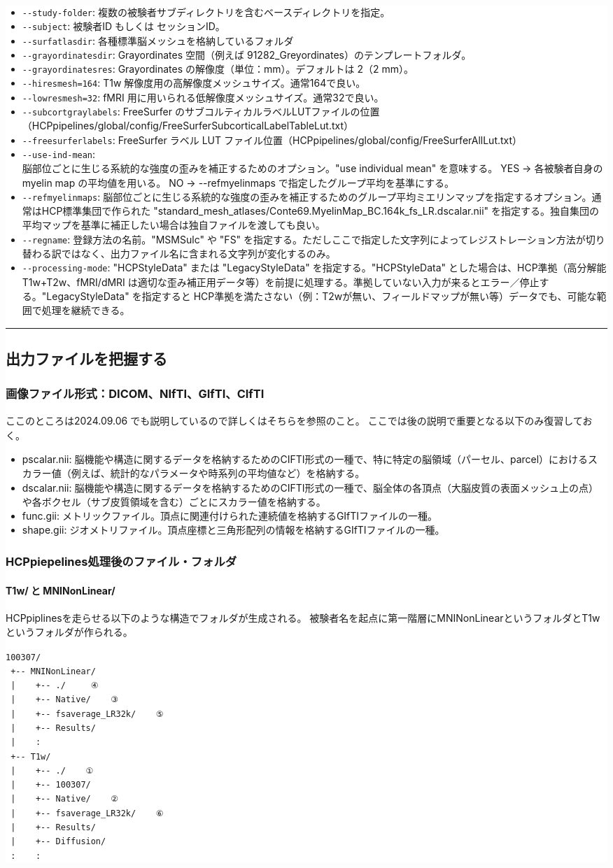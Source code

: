 * `--study-folder`: 複数の被験者サブディレクトリを含むベースディレクトリを指定。
* `--subject`: 被験者ID もしくは セッションID。
* `--surfatlasdir`: 各種標準脳メッシュを格納しているフォルダ
* `--grayordinatesdir`: Grayordinates 空間（例えば 91282_Greyordinates）のテンプレートフォルダ。
* `--grayordinatesres`: Grayordinates の解像度（単位：mm）。デフォルトは 2（2 mm）。
* `--hiresmesh=164`: T1w 解像度用の高解像度メッシュサイズ。通常164で良い。
* `--lowresmesh=32`: fMRI 用に用いられる低解像度メッシュサイズ。通常32で良い。
* `--subcortgraylabels`: FreeSurfer のサブコルティカルラベルLUTファイルの位置（HCPpipelines/global/config/FreeSurferSubcorticalLabelTableLut.txt）
* `--freesurferlabels`: FreeSurfer ラベル LUT ファイル位置（HCPpipelines/global/config/FreeSurferAllLut.txt）
* `--use-ind-mean`:  
脳部位ごとに生じる系統的な強度の歪みを補正するためのオプション。"use individual mean" を意味する。
YES → 各被験者自身の myelin map の平均値を用いる。
NO → --refmyelinmaps で指定したグループ平均を基準にする。
* `--refmyelinmaps`: 
脳部位ごとに生じる系統的な強度の歪みを補正するためのグループ平均ミエリンマップを指定するオプション。通常はHCP標準集団で作られた "standard_mesh_atlases/Conte69.MyelinMap_BC.164k_fs_LR.dscalar.nii" を指定する。独自集団の平均マップを基準に補正したい場合は独自ファイルを渡しても良い。
* `--regname`: 登録方法の名前。"MSMSulc" や "FS" を指定する。ただしここで指定した文字列によってレジストレーション方法が切り替わる訳ではなく、出力ファイル名に含まれる文字列が変化するのみ。
* `--processing-mode`: "HCPStyleData" または "LegacyStyleData" を指定する。"HCPStyleData" とした場合は、HCP準拠（高分解能 T1w+T2w、fMRI/dMRI は適切な歪み補正用データ等）を前提に処理する。準拠していない入力が来るとエラー／停止する。"LegacyStyleData" を指定すると HCP準拠を満たさない（例：T2wが無い、フィールドマップが無い等）データでも、可能な範囲で処理を継続できる。

---------

## 出力ファイルを把握する

### 画像ファイル形式：DICOM、NIfTI、GIfTI、CIfTI

ここのところは2024.09.06 でも説明しているので詳しくはそちらを参照のこと。
ここでは後の説明で重要となる以下のみ復習しておく。

  * pscalar.nii: 脳機能や構造に関するデータを格納するためのCIFTI形式の一種で、特に特定の脳領域（パーセル、parcel）におけるスカラー値（例えば、統計的なパラメータや時系列の平均値など）を格納する。
  * dscalar.nii: 脳機能や構造に関するデータを格納するためのCIFTI形式の一種で、脳全体の各頂点（大脳皮質の表面メッシュ上の点）や各ボクセル（サブ皮質領域を含む）ごとにスカラー値を格納する。
  * func.gii: メトリックファイル。頂点に関連付けられた連続値を格納するGIfTIファイルの一種。
  * shape.gii: ジオメトリファイル。頂点座標と三角形配列の情報を格納するGIfTIファイルの一種。

### HCPpiepelines処理後のファイル・フォルダ

#### T1w/ と MNINonLinear/

HCPpiplinesを走らせる以下のような構造でフォルダが生成される。
被験者名を起点に第一階層にMNINonLinearというフォルダとT1wというフォルダが作られる。

```
100307/
 +-- MNINonLinear/
 |    +-- ./     ④
 |    +-- Native/    ③
 |    +-- fsaverage_LR32k/    ⑤
 |    +-- Results/
 |    :
 +-- T1w/
 |    +-- ./    ①
 |    +-- 100307/
 |    +-- Native/    ②
 |    +-- fsaverage_LR32k/    ⑥
 |    +-- Results/
 |    +-- Diffusion/
 :    :
```
